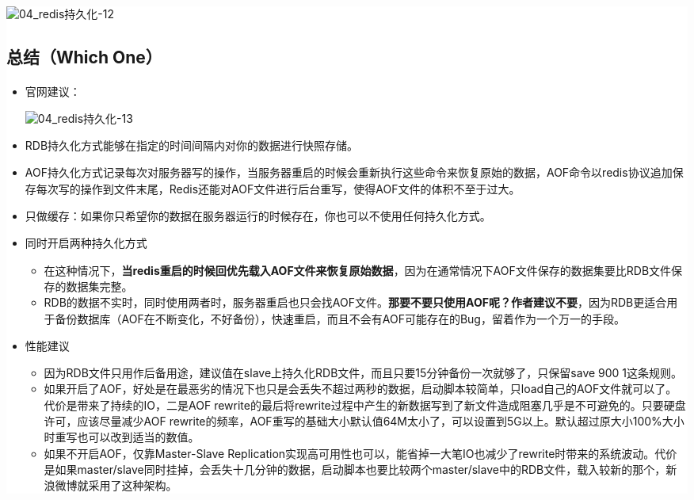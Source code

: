 ![04_redis持久化-12](https://raw.githubusercontent.com/tomxwd/ImageHosting/master/blog/redis/04_redis%E6%8C%81%E4%B9%85%E5%8C%96-12.png)

## 总结（Which One）

- 官网建议：

  ![04_redis持久化-13](https://raw.githubusercontent.com/tomxwd/ImageHosting/master/blog/redis/04_redis%E6%8C%81%E4%B9%85%E5%8C%96-13.png)

- RDB持久化方式能够在指定的时间间隔内对你的数据进行快照存储。

- AOF持久化方式记录每次对服务器写的操作，当服务器重启的时候会重新执行这些命令来恢复原始的数据，AOF命令以redis协议追加保存每次写的操作到文件末尾，Redis还能对AOF文件进行后台重写，使得AOF文件的体积不至于过大。

- 只做缓存：如果你只希望你的数据在服务器运行的时候存在，你也可以不使用任何持久化方式。

- 同时开启两种持久化方式

  - 在这种情况下，**当redis重启的时候回优先载入AOF文件来恢复原始数据**，因为在通常情况下AOF文件保存的数据集要比RDB文件保存的数据集完整。
  - RDB的数据不实时，同时使用两者时，服务器重启也只会找AOF文件。**那要不要只使用AOF呢？作者建议不要**，因为RDB更适合用于备份数据库（AOF在不断变化，不好备份），快速重启，而且不会有AOF可能存在的Bug，留着作为一个万一的手段。

- 性能建议

  - 因为RDB文件只用作后备用途，建议值在slave上持久化RDB文件，而且只要15分钟备份一次就够了，只保留save 900 1这条规则。
  - 如果开启了AOF，好处是在最恶劣的情况下也只是会丢失不超过两秒的数据，启动脚本较简单，只load自己的AOF文件就可以了。代价是带来了持续的IO，二是AOF rewrite的最后将rewrite过程中产生的新数据写到了新文件造成阻塞几乎是不可避免的。只要硬盘许可，应该尽量减少AOF rewrite的频率，AOF重写的基础大小默认值64M太小了，可以设置到5G以上。默认超过原大小100%大小时重写也可以改到适当的数值。
  - 如果不开启AOF，仅靠Master-Slave Replication实现高可用性也可以，能省掉一大笔IO也减少了rewrite时带来的系统波动。代价是如果master/slave同时挂掉，会丢失十几分钟的数据，启动脚本也要比较两个master/slave中的RDB文件，载入较新的那个，新浪微博就采用了这种架构。

